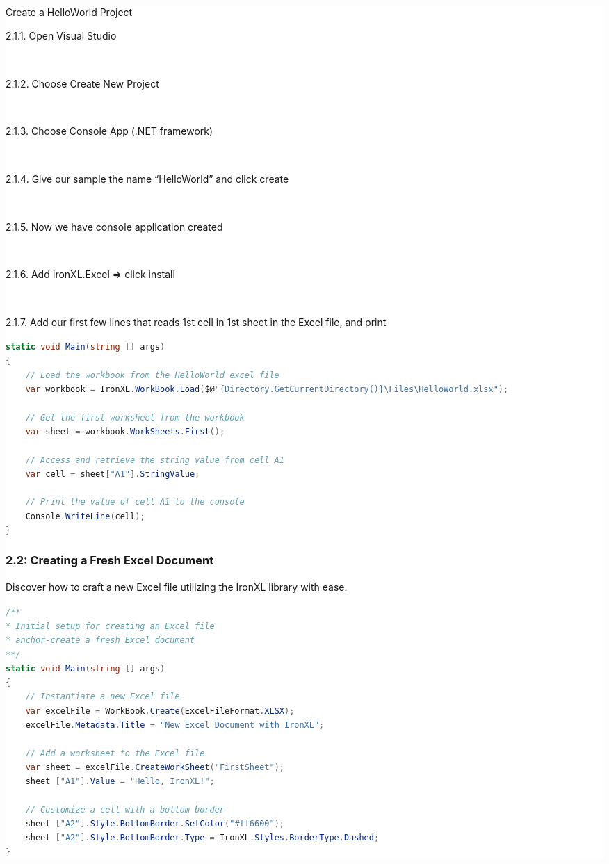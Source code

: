 <p class="list-description">Create a HelloWorld Project</p>

<p class="list-decimal">2.1.1. Open Visual Studio</p>
<a rel="nofollow" href="/img/tutorials/csharp-open-write-excel-file/open-visual-studio.png" target="_blank"><img src="/img/tutorials/csharp-open-write-excel-file/open-visual-studio.png" alt="" class="img-responsive add-shadow img-margin" style="max-width:100%;"></a>

<p class="list-decimal">2.1.2. Choose Create New Project</p>
<a rel="nofollow" href="/img/tutorials/csharp-open-write-excel-file/choose-create-new-project.png" target="_blank"><img src="/img/tutorials/csharp-open-write-excel-file/choose-create-new-project.png" alt="" class="img-responsive add-shadow img-margin" style="max-width:100%;"></a>

<p class="list-decimal">2.1.3. Choose Console App (.NET framework)</p>
<a rel="nofollow" href="/img/tutorials/csharp-open-write-excel-file/choose-console-app.jpg" target="_blank"><img src="/img/tutorials/csharp-open-write-excel-file/choose-console-app.jpg" alt="" class="img-responsive add-shadow img-margin" style="max-width:100%;"></a>

<p class="list-decimal">2.1.4. Give our sample the name “HelloWorld” and click create</p>
<a rel="nofollow" href="/img/tutorials/csharp-open-write-excel-file/give-our-sample-name.jpg" target="_blank"><img src="/img/tutorials/csharp-open-write-excel-file/give-our-sample-name.jpg" alt="" class="img-responsive add-shadow img-margin" style="max-width:100%;"></a>

<p class="list-decimal">2.1.5. Now we have console application created</p>
<a rel="nofollow" href="/img/tutorials/csharp-open-write-excel-file/console-application-created.jpg" target="_blank"><img src="/img/tutorials/csharp-open-write-excel-file/console-application-created.jpg" alt="" class="img-responsive add-shadow img-margin" style="max-width:100%;"></a>

<p class="list-decimal">2.1.6. Add IronXL.Excel => click install</p>
<a rel="nofollow" href="/img/tutorials/csharp-open-write-excel-file/add-ironxl-click-install.jpg" target="_blank"><img src="/img/tutorials/csharp-open-write-excel-file/add-ironxl-click-install.jpg" alt="" class="img-responsive add-shadow img-margin" style="max-width:100%;"></a>

<p class="list-decimal">2.1.7. Add our first few lines that reads 1st cell in 1st sheet in the Excel file, and print</p>

```cs
static void Main(string [] args)
{
    // Load the workbook from the HelloWorld excel file
    var workbook = IronXL.WorkBook.Load($@"{Directory.GetCurrentDirectory()}\Files\HelloWorld.xlsx");
    
    // Get the first worksheet from the workbook
    var sheet = workbook.WorkSheets.First();
    
    // Access and retrieve the string value from cell A1
    var cell = sheet["A1"].StringValue;
    
    // Print the value of cell A1 to the console
    Console.WriteLine(cell);
}
```

### 2.2: Creating a Fresh Excel Document ###

Discover how to craft a new Excel file utilizing the IronXL library with ease.

```cs
/**
* Initial setup for creating an Excel file
* anchor-create a fresh Excel document
**/
static void Main(string [] args)
{
    // Instantiate a new Excel file
    var excelFile = WorkBook.Create(ExcelFileFormat.XLSX);
    excelFile.Metadata.Title = "New Excel Document with IronXL";
    
    // Add a worksheet to the Excel file
    var sheet = excelFile.CreateWorkSheet("FirstSheet");
    sheet ["A1"].Value = "Hello, IronXL!";
    
    // Customize a cell with a bottom border
    sheet ["A2"].Style.BottomBorder.SetColor("#ff6600");
    sheet ["A2"].Style.BottomBorder.Type = IronXL.Styles.BorderType.Dashed;
}
```